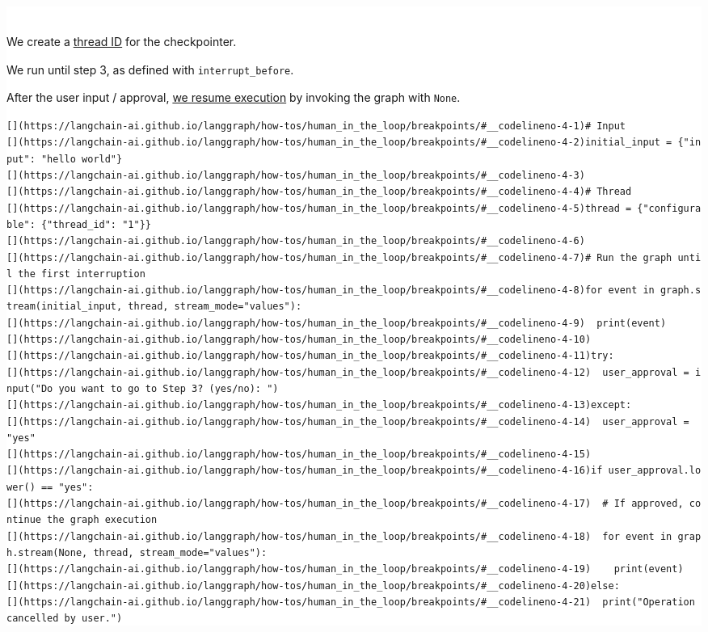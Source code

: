 ![]()

We create a [thread ID](https://langchain-ai.github.io/langgraph/concepts/low_level/#threads) for the checkpointer.

We run until step 3, as defined with `interrupt_before`. 

After the user input / approval, [we resume execution](https://langchain-ai.github.io/langgraph/concepts/low_level/#breakpoints) by invoking the graph with `None`. 

```
[](https://langchain-ai.github.io/langgraph/how-tos/human_in_the_loop/breakpoints/#__codelineno-4-1)# Input
[](https://langchain-ai.github.io/langgraph/how-tos/human_in_the_loop/breakpoints/#__codelineno-4-2)initial_input = {"input": "hello world"}
[](https://langchain-ai.github.io/langgraph/how-tos/human_in_the_loop/breakpoints/#__codelineno-4-3)
[](https://langchain-ai.github.io/langgraph/how-tos/human_in_the_loop/breakpoints/#__codelineno-4-4)# Thread
[](https://langchain-ai.github.io/langgraph/how-tos/human_in_the_loop/breakpoints/#__codelineno-4-5)thread = {"configurable": {"thread_id": "1"}}
[](https://langchain-ai.github.io/langgraph/how-tos/human_in_the_loop/breakpoints/#__codelineno-4-6)
[](https://langchain-ai.github.io/langgraph/how-tos/human_in_the_loop/breakpoints/#__codelineno-4-7)# Run the graph until the first interruption
[](https://langchain-ai.github.io/langgraph/how-tos/human_in_the_loop/breakpoints/#__codelineno-4-8)for event in graph.stream(initial_input, thread, stream_mode="values"):
[](https://langchain-ai.github.io/langgraph/how-tos/human_in_the_loop/breakpoints/#__codelineno-4-9)  print(event)
[](https://langchain-ai.github.io/langgraph/how-tos/human_in_the_loop/breakpoints/#__codelineno-4-10)
[](https://langchain-ai.github.io/langgraph/how-tos/human_in_the_loop/breakpoints/#__codelineno-4-11)try:
[](https://langchain-ai.github.io/langgraph/how-tos/human_in_the_loop/breakpoints/#__codelineno-4-12)  user_approval = input("Do you want to go to Step 3? (yes/no): ")
[](https://langchain-ai.github.io/langgraph/how-tos/human_in_the_loop/breakpoints/#__codelineno-4-13)except:
[](https://langchain-ai.github.io/langgraph/how-tos/human_in_the_loop/breakpoints/#__codelineno-4-14)  user_approval = "yes"
[](https://langchain-ai.github.io/langgraph/how-tos/human_in_the_loop/breakpoints/#__codelineno-4-15)
[](https://langchain-ai.github.io/langgraph/how-tos/human_in_the_loop/breakpoints/#__codelineno-4-16)if user_approval.lower() == "yes":
[](https://langchain-ai.github.io/langgraph/how-tos/human_in_the_loop/breakpoints/#__codelineno-4-17)  # If approved, continue the graph execution
[](https://langchain-ai.github.io/langgraph/how-tos/human_in_the_loop/breakpoints/#__codelineno-4-18)  for event in graph.stream(None, thread, stream_mode="values"):
[](https://langchain-ai.github.io/langgraph/how-tos/human_in_the_loop/breakpoints/#__codelineno-4-19)    print(event)
[](https://langchain-ai.github.io/langgraph/how-tos/human_in_the_loop/breakpoints/#__codelineno-4-20)else:
[](https://langchain-ai.github.io/langgraph/how-tos/human_in_the_loop/breakpoints/#__codelineno-4-21)  print("Operation cancelled by user.")

```
